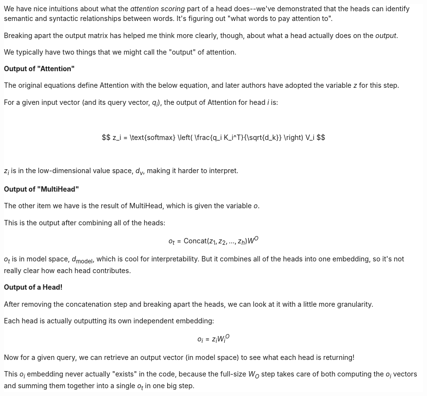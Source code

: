 We have nice intuitions about what the _attention scoring_ part of a head does--we've demonstrated that the heads can identify semantic and syntactic relationships between words. It's figuring out "what words to pay attention to". 

Breaking apart the output matrix has helped me think more clearly, though, about what a head actually does on the _output_. 

We typically have two things that we might call the "output" of attention.


**Output of "Attention"**

The original equations define $\text{Attention}$ with the below equation, and later authors have adopted the variable $z$ for this step.

For a given input vector (and its query vector, $q_i$), the output of $\text{Attention}$ for head $i$ is:

<br/>

$$
z_i = \text{softmax} \left( \frac{q_i K_i^T}{\sqrt{d_k}} \right) V_i
$$

<br/>

$z_i$ is in the low-dimensional value space, $d_v$, making it harder to interpret.



**Output of "MultiHead"**

The other item we have is the result of $\text{MultiHead}$, which is given the variable $o$.

This is the output after combining all of the heads:

$$
o_t = \text{Concat}(z_1, z_2, ..., z_h)W^O
$$

$o_t$ is in model space, $d_\text{model}$, which is cool for interpretability. But it combines all of the heads into one embedding, so it's not really clear how each head contributes. 



**Output of a Head!**

After removing the concatenation step and breaking apart the heads, we can look at it with a little more granularity.

Each head is actually outputting its own independent embedding:

$$
o_i = z_iW^O_i
$$

Now for a given query, we can retrieve an output vector (in model space) to see what each head is returning!

This $o_i$ embedding never actually "exists" in the code, because the full-size $W_O$ step takes care of both computing the $o_i$ vectors and summing them together into a single $o_t$ in one big step.
